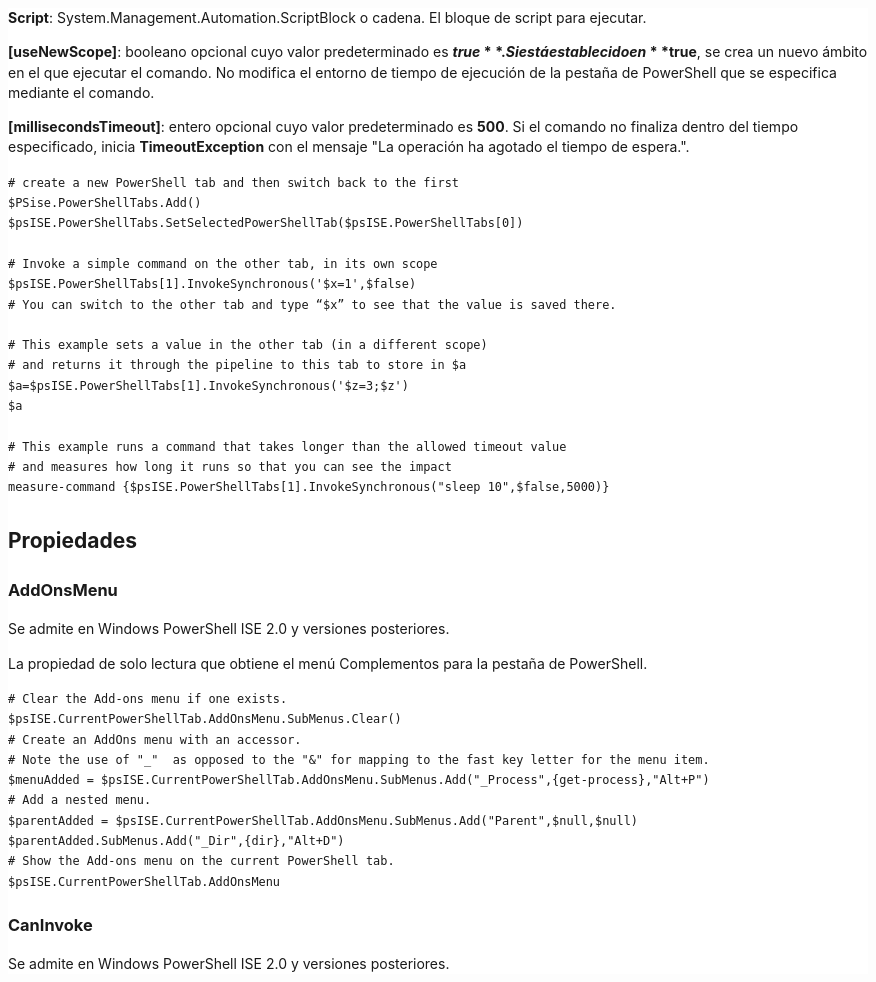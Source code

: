  **Script**: System.Management.Automation.ScriptBlock o cadena. El bloque de script para ejecutar.

 **\[useNewScope\]**: booleano opcional cuyo valor predeterminado es **$true**
. Si está establecido en **$true**, se crea un nuevo ámbito en el que ejecutar el comando. No modifica el entorno de tiempo de ejecución de la pestaña de PowerShell que se especifica mediante el comando.

 **\[millisecondsTimeout\]**: entero opcional cuyo valor predeterminado es **500**.
Si el comando no finaliza dentro del tiempo especificado, inicia **TimeoutException** con el mensaje "La operación ha agotado el tiempo de espera.".

```
# create a new PowerShell tab and then switch back to the first
$PSise.PowerShellTabs.Add()
$psISE.PowerShellTabs.SetSelectedPowerShellTab($psISE.PowerShellTabs[0]) 

# Invoke a simple command on the other tab, in its own scope
$psISE.PowerShellTabs[1].InvokeSynchronous('$x=1',$false)
# You can switch to the other tab and type “$x” to see that the value is saved there.

# This example sets a value in the other tab (in a different scope) 
# and returns it through the pipeline to this tab to store in $a
$a=$psISE.PowerShellTabs[1].InvokeSynchronous('$z=3;$z') 
$a

# This example runs a command that takes longer than the allowed timeout value
# and measures how long it runs so that you can see the impact
measure-command {$psISE.PowerShellTabs[1].InvokeSynchronous("sleep 10",$false,5000)}

```

## Propiedades

###  <a name="AddOnsMenu"></a> AddOnsMenu
  Se admite en Windows PowerShell ISE 2.0 y versiones posteriores. 

 La propiedad de solo lectura que obtiene el menú Complementos para la pestaña de PowerShell.

```
# Clear the Add-ons menu if one exists.
$psISE.CurrentPowerShellTab.AddOnsMenu.SubMenus.Clear()
# Create an AddOns menu with an accessor.
# Note the use of "_"  as opposed to the "&" for mapping to the fast key letter for the menu item.
$menuAdded = $psISE.CurrentPowerShellTab.AddOnsMenu.SubMenus.Add("_Process",{get-process},"Alt+P") 
# Add a nested menu. 
$parentAdded = $psISE.CurrentPowerShellTab.AddOnsMenu.SubMenus.Add("Parent",$null,$null) 
$parentAdded.SubMenus.Add("_Dir",{dir},"Alt+D")
# Show the Add-ons menu on the current PowerShell tab.
$psISE.CurrentPowerShellTab.AddOnsMenu
```

###  <a name="CanExecute"></a> CanInvoke
  Se admite en Windows PowerShell ISE 2.0 y versiones posteriores. 
